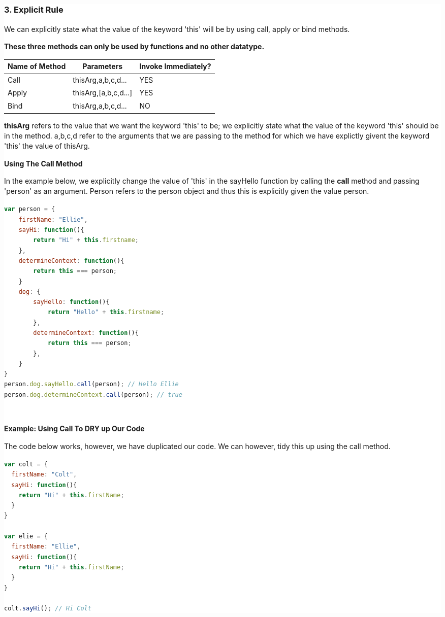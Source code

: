 
### 3. Explicit Rule
We can explicitly state what the value of the keyword 'this' will be by using call, apply or bind methods. 

**These three methods can only be used by functions and no other datatype.** 

Name of Method | Parameters | Invoke Immediately?
-------- | -----| ----
Call | thisArg,a,b,c,d... | YES
Apply |thisArg,[a,b,c,d...]|YES
Bind | thisArg,a,b,c,d... |NO

**thisArg** refers to the value that we want the keyword 'this' to be; we explicitly state what the value of the keyword 'this' should be in the method. a,b,c,d refer to the arguments that we are passing to the method for which we have explictly givent the keyword 'this' the value of thisArg.
&nbsp;


**Using The Call Method**

In the example below, we explicitly change the value of 'this' in the sayHello function by calling the **call** method and passing 'person' as an argument. Person refers to the person object and thus this is explicitly given the value person.

```javascript
var person = {
	firstName: "Ellie",
	sayHi: function(){
		return "Hi" + this.firstname;
	},
	determineContext: function(){
		return this === person;
	}
	dog: {
		sayHello: function(){
			return "Hello" + this.firstname;
		},
		determineContext: function(){
			return this === person;
		},
	}
}
person.dog.sayHello.call(person); // Hello Ellie
person.dog.determineContext.call(person); // true
```
&nbsp;

**Example: Using Call To DRY up Our Code**

The code below works, however, we have duplicated our code. We can however, tidy this up using the call method.
```javascript
var colt = {
  firstName: "Colt",
  sayHi: function(){
    return "Hi" + this.firstName;
  }
}

var elie = {
  firstName: "Ellie",
  sayHi: function(){
    return "Hi" + this.firstName;
  }
}

colt.sayHi(); // Hi Colt
```